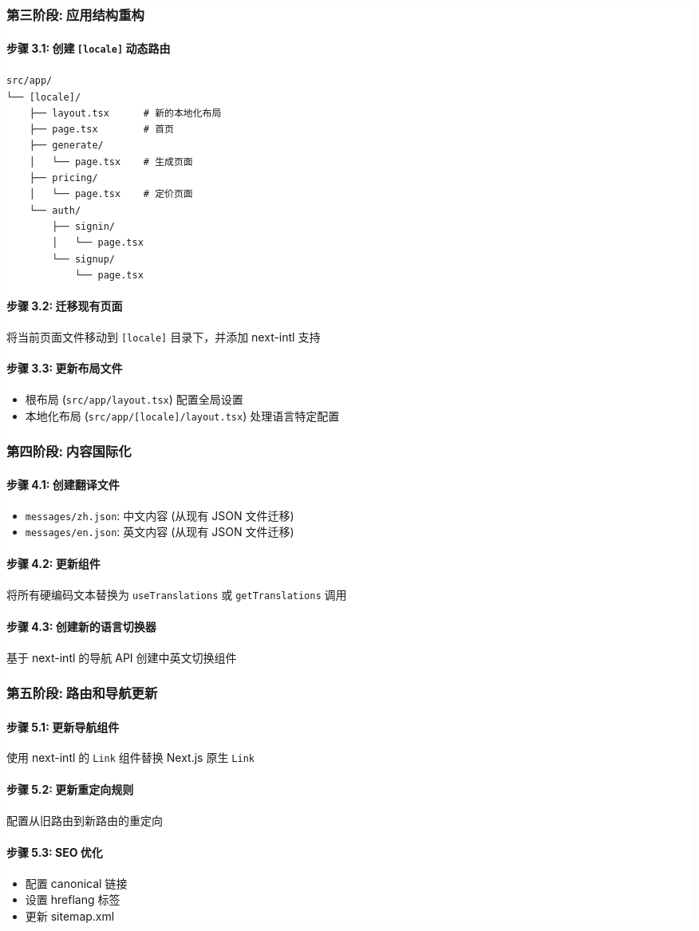 
### **第三阶段: 应用结构重构**

#### 步骤 3.1: 创建 `[locale]` 动态路由
```
src/app/
└── [locale]/
    ├── layout.tsx      # 新的本地化布局
    ├── page.tsx        # 首页
    ├── generate/
    │   └── page.tsx    # 生成页面
    ├── pricing/
    │   └── page.tsx    # 定价页面
    └── auth/
        ├── signin/
        │   └── page.tsx
        └── signup/
            └── page.tsx
```

#### 步骤 3.2: 迁移现有页面
将当前页面文件移动到 `[locale]` 目录下，并添加 next-intl 支持

#### 步骤 3.3: 更新布局文件
- 根布局 (`src/app/layout.tsx`) 配置全局设置
- 本地化布局 (`src/app/[locale]/layout.tsx`) 处理语言特定配置

### **第四阶段: 内容国际化**

#### 步骤 4.1: 创建翻译文件
- `messages/zh.json`: 中文内容 (从现有 JSON 文件迁移)
- `messages/en.json`: 英文内容 (从现有 JSON 文件迁移)

#### 步骤 4.2: 更新组件
将所有硬编码文本替换为 `useTranslations` 或 `getTranslations` 调用

#### 步骤 4.3: 创建新的语言切换器
基于 next-intl 的导航 API 创建中英文切换组件

### **第五阶段: 路由和导航更新**

#### 步骤 5.1: 更新导航组件
使用 next-intl 的 `Link` 组件替换 Next.js 原生 `Link`

#### 步骤 5.2: 更新重定向规则
配置从旧路由到新路由的重定向

#### 步骤 5.3: SEO 优化
- 配置 canonical 链接
- 设置 hreflang 标签
- 更新 sitemap.xml
